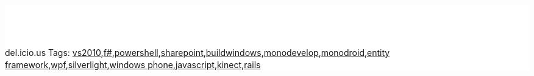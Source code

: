 &#160;

<div style="padding-bottom: 0px; margin: 0px; padding-left: 0px; padding-right: 0px; display: inline; float: none; padding-top: 0px" id="scid:C16BAC14-9A3D-4c50-9394-FBFEF7A93539:3a5a2850-1f80-4722-acd0-90c8df2cad69" class="wlWriterEditableSmartContent">
  
</div>

&#160;

<div style="padding-bottom: 0px; margin: 0px; padding-left: 0px; padding-right: 0px; display: inline; float: none; padding-top: 0px" id="scid:0767317B-992E-4b12-91E0-4F059A8CECA8:807f1ade-de60-44ca-a30d-e8dd3a108faa" class="wlWriterEditableSmartContent">
  del.icio.us Tags: <a href="http://del.icio.us/popular/vs2010" rel="tag">vs2010</a>,<a href="http://del.icio.us/popular/f%23" rel="tag">f#</a>,<a href="http://del.icio.us/popular/powershell" rel="tag">powershell</a>,<a href="http://del.icio.us/popular/sharepoint" rel="tag">sharepoint</a>,<a href="http://del.icio.us/popular/buildwindows" rel="tag">buildwindows</a>,<a href="http://del.icio.us/popular/monodevelop" rel="tag">monodevelop</a>,<a href="http://del.icio.us/popular/monodroid" rel="tag">monodroid</a>,<a href="http://del.icio.us/popular/entity+framework" rel="tag">entity framework</a>,<a href="http://del.icio.us/popular/wpf" rel="tag">wpf</a>,<a href="http://del.icio.us/popular/silverlight" rel="tag">silverlight</a>,<a href="http://del.icio.us/popular/windows+phone" rel="tag">windows phone</a>,<a href="http://del.icio.us/popular/javascript" rel="tag">javascript</a>,<a href="http://del.icio.us/popular/kinect" rel="tag">kinect</a>,<a href="http://del.icio.us/popular/rails" rel="tag">rails</a>
</div>

 [1]: http://tirania.org/blog/archive/2011/Sep-07.html
 [2]: http://blogs.msdn.com/b/ericlippert/archive/2011/09/07/what-is-this-thing-you-call-a-quot-type-quot-part-two.aspx
 [3]: http://www.zdnet.com/blog/microsoft/ten-watchwords-for-microsofts-windows-8-conference/10539
 [4]: http://feedproxy.google.com/~r/BlackwaspLatestAdditions/~3/pGsfeUCXcPU/ParallelLoopExceptions.aspx
 [5]: http://dailydotnettips.com/2011/09/08/how-to-enable-code-coverage-in-visual-studio-2010/
 [6]: http://feedproxy.google.com/~r/crpietschmann/~3/zwNkOZcel80/post.aspx
 [7]: http://blogs.msdn.com/b/microsoft_press/archive/2011/09/07/new-book-parallel-programming-with-microsoft-visual-studio-2010-step-by-step.aspx
 [8]: http://feedproxy.google.com/~r/DanielMoth/~3/tZOcVn0qc9U/array-And-Arrayview-From-Amph.aspx
 [9]: http://blogs.msdn.com/b/adonet/archive/2011/09/07/annual-sql-connectivity-customer-survey-date-extended.aspx
 [10]: http://feedproxy.google.com/~r/Peterkellnernet/~3/I2ZKpYI1w10/
 [11]: http://geekswithblogs.net/raccoon_tim/archive/2011/09/08/why-c-matters.aspx
 [12]: http://www.infoq.com/news/2011/09/second-level-caching-ef
 [13]: http://blogs.microsoft.co.il/blogs/sasha/archive/2011/09/07/don-t-use-workflow-bookmarks-in-transaction-scopes.aspx
 [14]: http://channel9.msdn.com/coding4fun/blog/Hello-Skype-Its-me-Net-Can-I-record-you
 [15]: http://geekswithblogs.net/JeffFerguson/archive/2011/09/07/database-support-for-auditing-csla-business-objects-property-changes.aspx
 [16]: http://thesoftwaresimpleton.com//blog/2011/09/07/site-refresh-with-html5-and-sass---part-1/
 [17]: http://strangelights.com/blog/archive/2011/09/07/f-ravendb-and-picomvc-ndash-creating-an-autocomplete-ndash-the.aspx
 [18]: http://blog.maartenballiauw.be/post.aspx?id=bcb229dc-7eaa-4e6d-990e-b9e6196e0bf5
 [19]: http://feedproxy.google.com/~r/LosTechies/~3/R7AOiatPQUg/
 [20]: http://feeds.dzone.com/~r/zones/css/~3/3teWO8M-Z6c/future-javascript-today
 [21]: http://geekswithblogs.net/TATWORTH/archive/2011/09/08/javascript-development-and-resources.aspx
 [22]: http://feedproxy.google.com/~r/mtaulty/~3/hSAsVmSZIV8/javascript-omg-21-to-25.aspx
 [23]: http://paulirish.com/2011/viewing-chromes-paint-cycle/
 [24]: http://feedproxy.google.com/~r/Techcrunch/~3/muvtf7K5nG0/
 [25]: http://afreshcup.com/home/2011/9/8/what-are-all-those-rails-gems.html
 [26]: http://blogs.msdn.com/b/usisvde/archive/2011/09/07/how-to-install-drivers-services-or-configure-windows-on-a-windows-azure-instance.aspx
 [27]: http://coolthingoftheday.blogspot.com/2011/09/stanford-web-application-class.html
 [28]: http://feedproxy.google.com/~r/noop/~3/rdQiN0X-mMg/concrete-practices-for-agile-managers-part-1.html
 [29]: http://feedproxy.google.com/~r/noop/~3/7n7TuFqdknE/21-concrete-practices-for-agile-managers-part-2.html
 [30]: http://feedproxy.google.com/~r/TeamPulse/~3/QCNLj7YnCsE/using-email-notification-in-teampulse.aspx
 [31]: http://feedproxy.google.com/~r/MartinHinshelwood/~3/E8zy0sGOOh8/
 [32]: http://feedproxy.google.com/~r/HelperCode/~3/VUYxbJqnzXw/enabling-parameterized-tests-in-mstest.html
 [33]: http://geekswithblogs.net/MarkPearl/archive/2011/09/07/casing-when-coding.aspx
 [34]: http://www.windowsphonegeek.com/tips/Windows-Phone-Mango-Local-Database-SQL-CE--Connection-Strings
 [35]: http://www.windowsphonegeek.com/articles/Windows-Phone-Toolkit-ExpanderView-in-depth-Part2-Data-Binding
 [36]: http://geekswithblogs.net/AnkitAgrawal/archive/2011/09/07/windows-phone-7---why-does-it-not-support-unmanaged.aspx
 [37]: http://feedproxy.google.com/~r/ArikPoznanskisBlog/~3/GEGsGf-GMVA/wpf-tutorial-published-heb.aspx
 [38]: http://blogs.msdn.com/b/silverlight_sdk/archive/2011/09/07/silverlight-5-support-for-application-restricted-media.aspx
 [39]: http://debugmode.net/2011/09/08/context-switching-in-windows-phone-7/
 [40]: http://coolthingoftheday.blogspot.com/2011/09/phone-7-quick-start-developer-guide.html
 [41]: http://firstfloorsoftware.com/blog/document-toolkit-for-lightswitch-v1-2/
 [42]: http://feedproxy.google.com/~r/kunal2383/~3/pMQYaMmlAV8/what-new-in-silverlight-5-rc-invoking.html
 [43]: http://feeds.dzone.com/~r/zones/dotnet/~3/VTmuYlMtE8Q/building-twitter-client-3
 [44]: http://blogs.infragistics.com/blogs/ux/archive/2011/09/07/expression-enoder-a-very-underrated-tool.aspx
 [45]: http://feeds.microsoftjobsblog.com/~r/MicrosoftJobsBlog/~3/pgFWTm4aoz4/my-intern-life-3---episode-9

 [46]: http://coolthingoftheday.blogspot.com/2011/09/applications-for-windows-phone-jump.html
 [47]: http://blog.stackoverflow.com/2011/09/se-podcast-17/
 [48]: http://feedproxy.google.com/~r/OtnArch2Arch/~3/mfV7kW8dHRo/10885277_a_team_part2_090711.mp3
 [49]: http://agiletoolkit.libsyn.com/agile-dc-conference-organiser-podcast-at-agile2011-
 [50]: http://geekswithblogs.net/deadlydog/archive/2011/09/07/awesome-visual-studio-videos.aspx
 [51]: http://feedproxy.google.com/~r/msdn/healthblog/~3/UpkCtLSrouU/kinecting-health-on-microsoft-health-tech-today.aspx
 [52]: http://blogs.oracle.com/otn/entry/september_2011_oracle_technology_network
 [53]: http://feedproxy.google.com/~r/Telerik/~3/RXg5Hf38A0w/the-countdown-to-build.aspx
 [54]: http://windowsteamblog.com/windows_phone/b/wpdev/archive/2011/09/07/8-amazing-student-apps-aka-thank-goodness-it-wasn-t-not-code-named-delaware.aspx
 [55]: http://www.neowin.net/news/microsoft-to-show-off-windows-8-next-week-what-are-you-looking-forward-too
 [56]: http://blogs.msdn.com/b/msdnmagazine/archive/2011/09/07/10207386.aspx
 [57]: http://www.mykindofphone.com/developers-students-and-enthusiasts-sign-up-for-windows-phone-camp-today
 [58]: http://channel9.msdn.com/coding4fun/kinect/A-story-about-the-Kinects-recent-SDK-launch
 [59]: http://www.zdnet.com/blog/microsoft/microsoft-to-deliver-next-versions-of-sql-server-system-center-in-2012/10571
 [60]: http://blog.sqlauthority.com/2011/09/08/sql-server-denali-conversion-function-try_convert-a-quick-introduction/
 [61]: http://geekswithblogs.net/hroggero/archive/2011/09/07/sharding-library-for-sql-azure-data-federation.aspx
 [62]: http://lightningtools.com/blog/archive/2011/09/07/bcs-filters-and-oracle-stored-procedures-with-parameters-in-sharepoint.aspx
 [63]: http://feeds.gawker.com/~r/lifehacker/full/~3/8h997jpV9q4/g%252B7-adds-google%252B-to-your-windows-desktop
 [64]: http://feedproxy.google.com/~r/MarkNeedham/~3/P7HbEZ58I7U/
 [65]: http://www.zdnet.com/blog/microsoft/lets-help-microsoft-name-windows-8/10567
 [66]: http://blogs.msdn.com/b/b8/archive/2011/09/07/bringing-hyper-v-to-windows-8.aspx
 [67]: http://jasonhaley.com/blog/post.aspx?id=958dc532-b81f-4108-9de0-a055c781e8ed
 [68]: http://techblog.ginktage.com/2011/09/interesting-net-links-september-8-2011/
 [69]: http://feedproxy.google.com/~r/RegularGeek/~3/MaagoZeXG1k/
 [70]: http://thequeue.net/blog/2011/09/06/link-dump-for-september-6th-2/
 [71]: http://feedproxy.google.com/~r/parsimonyjax/~3/Vcawi6KQ3TI/daily-links-07092011.html
 [72]: http://feedproxy.google.com/~r/ReflectivePerspective/~3/o23v-NDVqr0/
 [73]: http://feedproxy.google.com/~r/silverlightshow/~3/o0lJJrcPs8E/Daily-News-Digest-09-08-2011.aspx
 [74]: http://feedproxy.google.com/~r/brhubartOTN/~3/UzYBlONNQKw/today_s_links_9_8
 [75]: http://www.windowsphonegeek.com/news/daily-windows-phone-development-news-7-sep-2011
 [76]: http://afreshcup.com/home/2011/9/8/double-shot-704.html